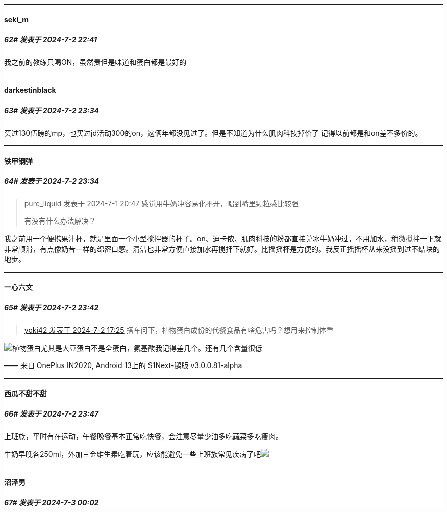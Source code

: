*****

####  seki_m  
##### 62#       发表于 2024-7-2 22:41

我之前的教练只喝ON，虽然贵但是味道和蛋白都是最好的


*****

####  darkestinblack  
##### 63#       发表于 2024-7-2 23:34

买过130伍磅的mp，也买过jd活动300的on，这俩年都没见过了。但是不知道为什么肌肉科技掉价了 记得以前都是和on差不多价的。

*****

####  铁甲钢弹  
##### 64#       发表于 2024-7-2 23:34

<blockquote>pure_liquid 发表于 2024-7-1 20:47
感觉用牛奶冲容易化不开，喝到嘴里颗粒感比较强

有没有什么办法解决？</blockquote>
我之前用一个便携果汁杯，就是里面一个小型搅拌器的杯子。on、迪卡侬、肌肉科技的粉都直接兑冰牛奶冲过，不用加水，稍微搅拌一下就非常顺滑，有点像奶昔一样的绵密口感。清洁也非常方便直接加水再搅拌下就好。比摇摇杯是方便的。我反正摇摇杯从来没摇到过不结块的地步。


*****

####  一心六文  
##### 65#       发表于 2024-7-2 23:42

<blockquote><a href="httphttps://bbs.saraba1st.com/2b/forum.php?mod=redirect&amp;goto=findpost&amp;pid=65458919&amp;ptid=2189759" target="_blank">yoki42 发表于 2024-7-2 17:25</a>
搭车问下，植物蛋白成份的代餐食品有啥危害吗？想用来控制体重</blockquote>
<img src="https://static.saraba1st.com/image/smiley/face2017/068.png" referrerpolicy="no-referrer">植物蛋白尤其是大豆蛋白不是全蛋白，氨基酸我记得差几个。还有几个含量很低

—— 来自 OnePlus IN2020, Android 13上的 [S1Next-鹅版](https://github.com/ykrank/S1-Next/releases) v3.0.0.81-alpha


*****

####  西瓜不甜不甜  
##### 66#       发表于 2024-7-2 23:47

上班族，平时有在运动，午餐晚餐基本正常吃快餐，会注意尽量少油多吃蔬菜多吃瘦肉。

牛奶早晚各250ml，外加三金维生素吃着玩，应该能避免一些上班族常见疾病了吧<img src="https://static.saraba1st.com/image/smiley/face2017/022.png" referrerpolicy="no-referrer">


*****

####  沼泽男  
##### 67#       发表于 2024-7-3 00:02
